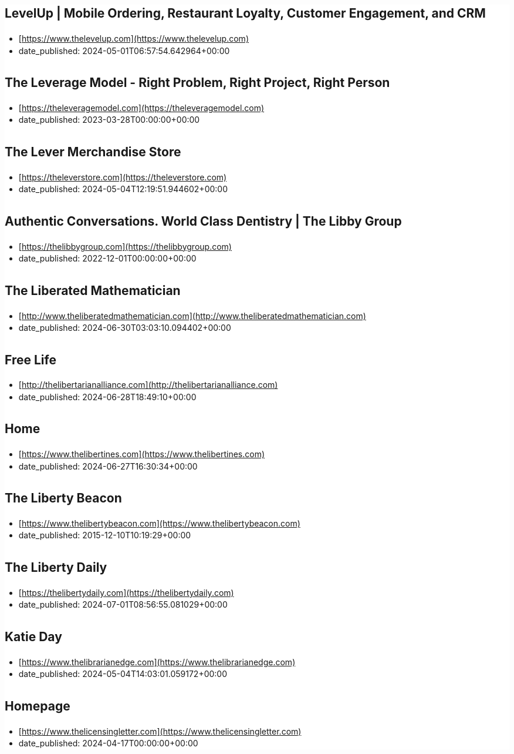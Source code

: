  ## LevelUp | Mobile Ordering, Restaurant Loyalty, Customer Engagement, and CRM
 - [https://www.thelevelup.com](https://www.thelevelup.com)
 - date_published: 2024-05-01T06:57:54.642964+00:00

 ## The Leverage Model - Right Problem, Right Project, Right Person
 - [https://theleveragemodel.com](https://theleveragemodel.com)
 - date_published: 2023-03-28T00:00:00+00:00

 ## The Lever Merchandise Store
 - [https://theleverstore.com](https://theleverstore.com)
 - date_published: 2024-05-04T12:19:51.944602+00:00

 ## Authentic Conversations. World Class Dentistry | The Libby Group
 - [https://thelibbygroup.com](https://thelibbygroup.com)
 - date_published: 2022-12-01T00:00:00+00:00

 ## The Liberated Mathematician
 - [http://www.theliberatedmathematician.com](http://www.theliberatedmathematician.com)
 - date_published: 2024-06-30T03:03:10.094402+00:00

 ## Free Life
 - [http://thelibertarianalliance.com](http://thelibertarianalliance.com)
 - date_published: 2024-06-28T18:49:10+00:00

 ## Home
 - [https://www.thelibertines.com](https://www.thelibertines.com)
 - date_published: 2024-06-27T16:30:34+00:00

 ## The Liberty Beacon
 - [https://www.thelibertybeacon.com](https://www.thelibertybeacon.com)
 - date_published: 2015-12-10T10:19:29+00:00

 ## The Liberty Daily
 - [https://thelibertydaily.com](https://thelibertydaily.com)
 - date_published: 2024-07-01T08:56:55.081029+00:00

 ## Katie Day
 - [https://www.thelibrarianedge.com](https://www.thelibrarianedge.com)
 - date_published: 2024-05-04T14:03:01.059172+00:00

 ## Homepage
 - [https://www.thelicensingletter.com](https://www.thelicensingletter.com)
 - date_published: 2024-04-17T00:00:00+00:00
